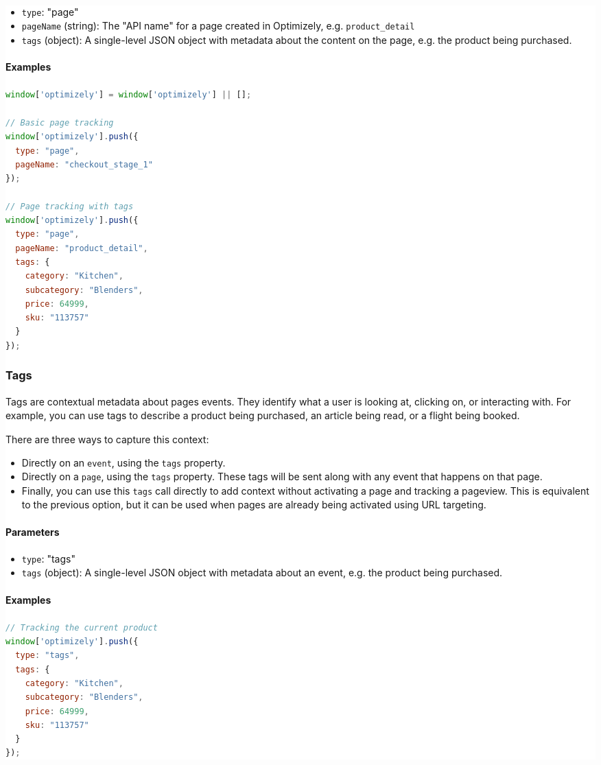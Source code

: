 - `type`: "page"
- `pageName` (string): The "API name" for a page created in Optimizely, e.g. `product_detail`
- `tags` (object): A single-level JSON object with metadata about the content on the page, e.g. the product being purchased.

#### Examples
```js
window['optimizely'] = window['optimizely'] || [];

// Basic page tracking
window['optimizely'].push({
  type: "page",
  pageName: "checkout_stage_1"
});

// Page tracking with tags
window['optimizely'].push({
  type: "page",
  pageName: "product_detail",
  tags: {
    category: "Kitchen",
    subcategory: "Blenders",
    price: 64999,
    sku: "113757"
  }
});
```

### Tags

Tags are contextual metadata about pages events. They identify what a user is looking at, clicking on, or interacting with. For example, you can use tags to describe a product being purchased, an article being read, or a flight being booked.

There are three ways to capture this context:
 * Directly on an `event`, using the `tags` property.
 * Directly on a `page`, using the `tags` property. These tags will be sent along with any event that happens on that page.
 * Finally, you can use this `tags` call directly to add context without activating a page and tracking a pageview. This is equivalent to the previous option, but it can be used when pages are already being activated using URL targeting.

#### Parameters

- `type`: "tags"
- `tags` (object): A single-level JSON object with metadata about an event, e.g. the product being purchased.

#### Examples
```js
// Tracking the current product
window['optimizely'].push({
  type: "tags",
  tags: {
    category: "Kitchen",
    subcategory: "Blenders",
    price: 64999,
    sku: "113757"
  }
});
```
